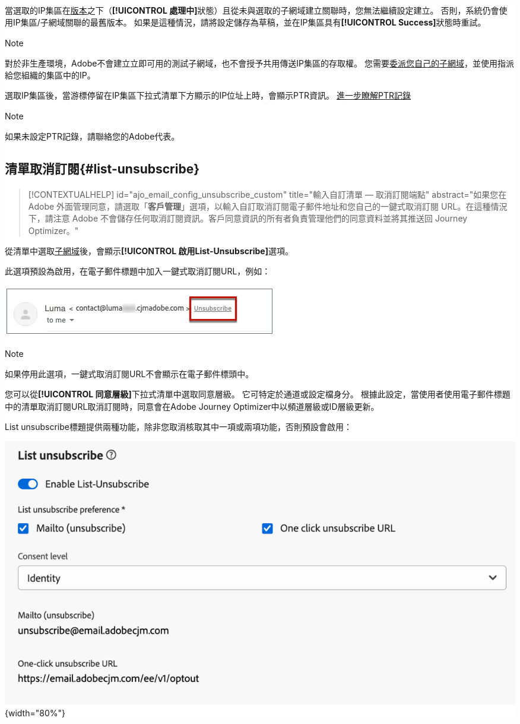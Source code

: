 當選取的IP集區在[版本](../configuration/ip-pools.md#edit-ip-pool)之下（**[!UICONTROL 處理中]**&#x200B;狀態）且從未與選取的子網域建立關聯時，您無法繼續設定建立。 否則，系統仍會使用IP集區/子網域關聯的最舊版本。 如果是這種情況，請將設定儲存為草稿，並在IP集區具有&#x200B;**[!UICONTROL Success]**&#x200B;狀態時重試。

>[!NOTE]
>
>對於非生產環境，Adobe不會建立立即可用的測試子網域，也不會授予共用傳送IP集區的存取權。 您需要[委派您自己的子網域](../configuration/delegate-subdomain.md)，並使用指派給您組織的集區中的IP。

選取IP集區後，當游標停留在IP集區下拉式清單下方顯示的IP位址上時，會顯示PTR資訊。 [進一步瞭解PTR記錄](../configuration/ptr-records.md)

>[!NOTE]
>
>如果未設定PTR記錄，請聯絡您的Adobe代表。

## 清單取消訂閱{#list-unsubscribe}

>[!CONTEXTUALHELP]
>id="ajo_email_config_unsubscribe_custom"
>title="輸入自訂清單 — 取消訂閱端點"
>abstract="如果您在 Adob&#x200B;&#x200B;e 外面管理同意，請選取「**客戶管理**」選項，以輸入自訂取消訂閱電子郵件地址和您自己的一鍵式取消訂閱 URL。在這種情況下，請注意 Adob&#x200B;&#x200B;e 不會儲存任何取消訂閱資訊。客戶同意資訊的所有者負責管理他們的同意資料並將其推送回 Journey Optimizer。"



從清單中選取[子網域](#subdomains-and-ip-pools)後，會顯示&#x200B;**[!UICONTROL 啟用List-Unsubscribe]**&#x200B;選項。

此選項預設為啟用，在電子郵件標題中加入一鍵式取消訂閱URL，例如：

![](assets/preset-list-unsubscribe-header.png)

>[!NOTE]
>
>如果停用此選項，一鍵式取消訂閱URL不會顯示在電子郵件標頭中。

您可以從&#x200B;**[!UICONTROL 同意層級]**&#x200B;下拉式清單中選取同意層級。 它可特定於通道或設定檔身分。 根據此設定，當使用者使用電子郵件標題中的清單取消訂閱URL取消訂閱時，同意會在Adobe Journey Optimizer中以頻道層級或ID層級更新。

List unsubscribe標題提供兩種功能，除非您取消核取其中一項或兩項功能，否則預設會啟用：

![](assets/surface-list-unsubscribe-mailto.png){width="80%"}
